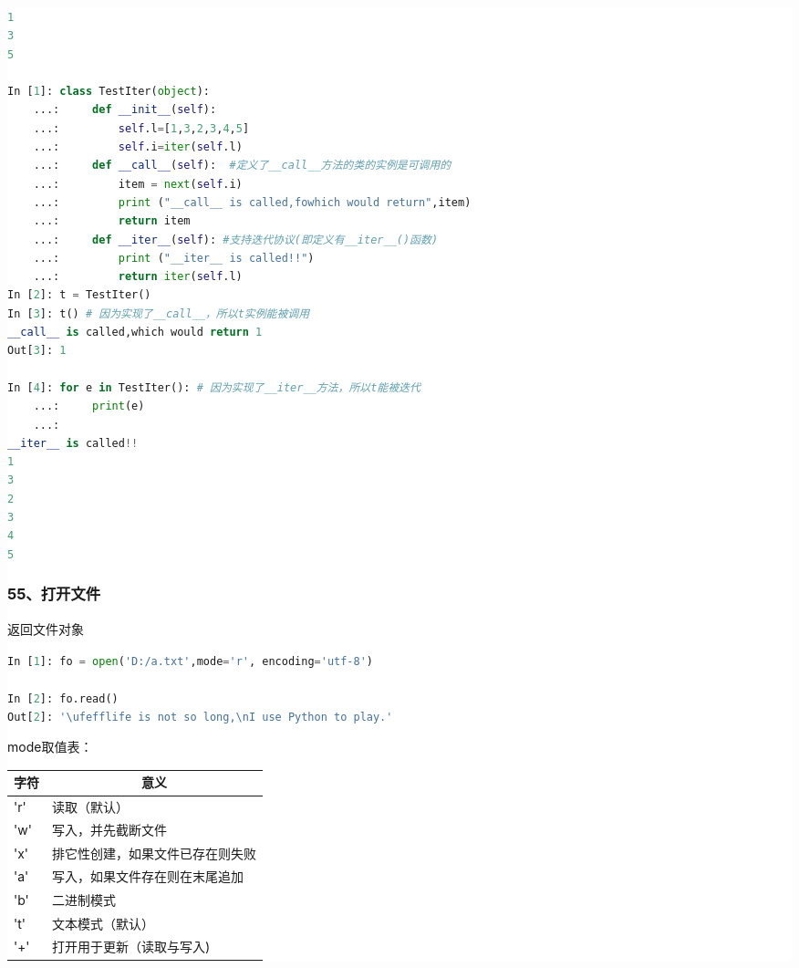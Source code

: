 ```python
1  
3  
5

In [1]: class TestIter(object):  
    ...:     def __init__(self):  
    ...:         self.l=[1,3,2,3,4,5]  
    ...:         self.i=iter(self.l)  
    ...:     def __call__(self):  #定义了__call__方法的类的实例是可调用的  
    ...:         item = next(self.i)  
    ...:         print ("__call__ is called,fowhich would return",item)  
    ...:         return item  
    ...:     def __iter__(self): #支持迭代协议(即定义有__iter__()函数)  
    ...:         print ("__iter__ is called!!")  
    ...:         return iter(self.l)  
In [2]: t = TestIter()  
In [3]: t() # 因为实现了__call__，所以t实例能被调用  
__call__ is called,which would return 1  
Out[3]: 1  
  
In [4]: for e in TestIter(): # 因为实现了__iter__方法，所以t能被迭代  
    ...:     print(e)  
    ...:  
__iter__ is called!!  
1  
3  
2  
3  
4  
5
```
<a name="cXvBO"></a>
### 55、打开文件
返回文件对象
```python
In [1]: fo = open('D:/a.txt',mode='r', encoding='utf-8')  
  
In [2]: fo.read()  
Out[2]: '\ufefflife is not so long,\nI use Python to play.'
```
mode取值表：

| 字符 | 意义 |
| --- | --- |
| 'r' | 读取（默认） |
| 'w' | 写入，并先截断文件 |
| 'x' | 排它性创建，如果文件已存在则失败 |
| 'a' | 写入，如果文件存在则在末尾追加 |
| 'b' | 二进制模式  |
| 't' | 文本模式（默认） |
| '+' | 打开用于更新（读取与写入) |
